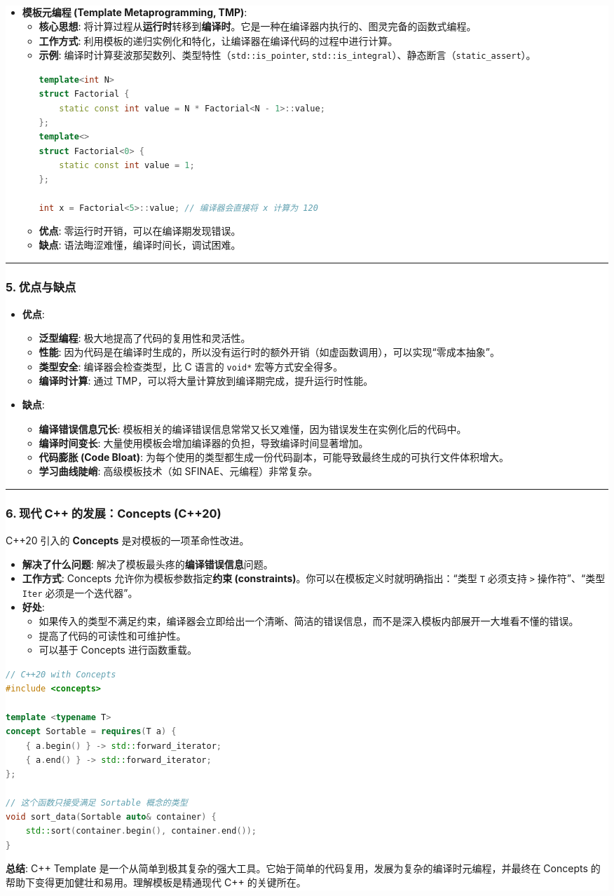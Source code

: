 *   **模板元编程 (Template Metaprogramming, TMP)**:
    *   **核心思想**: 将计算过程从**运行时**转移到**编译时**。它是一种在编译器内执行的、图灵完备的函数式编程。
    *   **工作方式**: 利用模板的递归实例化和特化，让编译器在编译代码的过程中进行计算。
    *   **示例**: 编译时计算斐波那契数列、类型特性（`std::is_pointer`, `std::is_integral`）、静态断言（`static_assert`）。
        ```cpp
        template<int N>
        struct Factorial {
            static const int value = N * Factorial<N - 1>::value;
        };
        template<>
        struct Factorial<0> {
            static const int value = 1;
        };
        
        int x = Factorial<5>::value; // 编译器会直接将 x 计算为 120
        ```
    *   **优点**: 零运行时开销，可以在编译期发现错误。
    *   **缺点**: 语法晦涩难懂，编译时间长，调试困难。

---

### 5. 优点与缺点

*   **优点**:
    *   **泛型编程**: 极大地提高了代码的复用性和灵活性。
    *   **性能**: 因为代码是在编译时生成的，所以没有运行时的额外开销（如虚函数调用），可以实现“零成本抽象”。
    *   **类型安全**: 编译器会检查类型，比 C 语言的 `void*` 宏等方式安全得多。
    *   **编译时计算**: 通过 TMP，可以将大量计算放到编译期完成，提升运行时性能。

*   **缺点**:
    *   **编译错误信息冗长**: 模板相关的编译错误信息常常又长又难懂，因为错误发生在实例化后的代码中。
    *   **编译时间变长**: 大量使用模板会增加编译器的负担，导致编译时间显著增加。
    *   **代码膨胀 (Code Bloat)**: 为每个使用的类型都生成一份代码副本，可能导致最终生成的可执行文件体积增大。
    *   **学习曲线陡峭**: 高级模板技术（如 SFINAE、元编程）非常复杂。

---

### 6. 现代 C++ 的发展：Concepts (C++20)

C++20 引入的 **Concepts** 是对模板的一项革命性改进。

*   **解决了什么问题**: 解决了模板最头疼的**编译错误信息**问题。
*   **工作方式**: Concepts 允许你为模板参数指定**约束 (constraints)**。你可以在模板定义时就明确指出：“类型 `T` 必须支持 `>` 操作符”、“类型 `Iter` 必须是一个迭代器”。
*   **好处**:
    *   如果传入的类型不满足约束，编译器会立即给出一个清晰、简洁的错误信息，而不是深入模板内部展开一大堆看不懂的错误。
    *   提高了代码的可读性和可维护性。
    *   可以基于 Concepts 进行函数重载。

```cpp
// C++20 with Concepts
#include <concepts>

template <typename T>
concept Sortable = requires(T a) {
    { a.begin() } -> std::forward_iterator;
    { a.end() } -> std::forward_iterator;
};

// 这个函数只接受满足 Sortable 概念的类型
void sort_data(Sortable auto& container) {
    std::sort(container.begin(), container.end());
}
```

**总结**: C++ Template 是一个从简单到极其复杂的强大工具。它始于简单的代码复用，发展为复杂的编译时元编程，并最终在 Concepts 的帮助下变得更加健壮和易用。理解模板是精通现代 C++ 的关键所在。